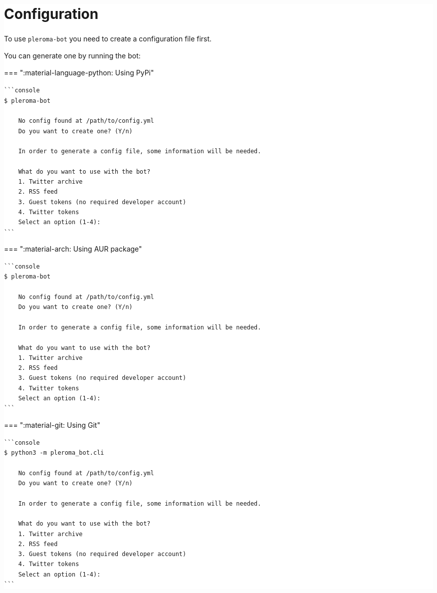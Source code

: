 # Configuration

To use ```pleroma-bot``` you need to create a configuration file first.

You can generate one by running the bot:

=== ":material-language-python: Using PyPi"

    ```console
    $ pleroma-bot

        No config found at /path/to/config.yml
        Do you want to create one? (Y/n)

        In order to generate a config file, some information will be needed.
        
        What do you want to use with the bot?
        1. Twitter archive
        2. RSS feed
        3. Guest tokens (no required developer account)
        4. Twitter tokens
        Select an option (1-4):  
    ```

=== ":material-arch: Using AUR package"

    ```console
    $ pleroma-bot

        No config found at /path/to/config.yml
        Do you want to create one? (Y/n)

        In order to generate a config file, some information will be needed.
        
        What do you want to use with the bot?
        1. Twitter archive
        2. RSS feed
        3. Guest tokens (no required developer account)
        4. Twitter tokens
        Select an option (1-4):  
    ```

=== ":material-git: Using Git"

    ```console
    $ python3 -m pleroma_bot.cli
        
        No config found at /path/to/config.yml
        Do you want to create one? (Y/n) 
        
        In order to generate a config file, some information will be needed.
        
        What do you want to use with the bot?
        1. Twitter archive
        2. RSS feed
        3. Guest tokens (no required developer account)
        4. Twitter tokens
        Select an option (1-4):  
    ```
